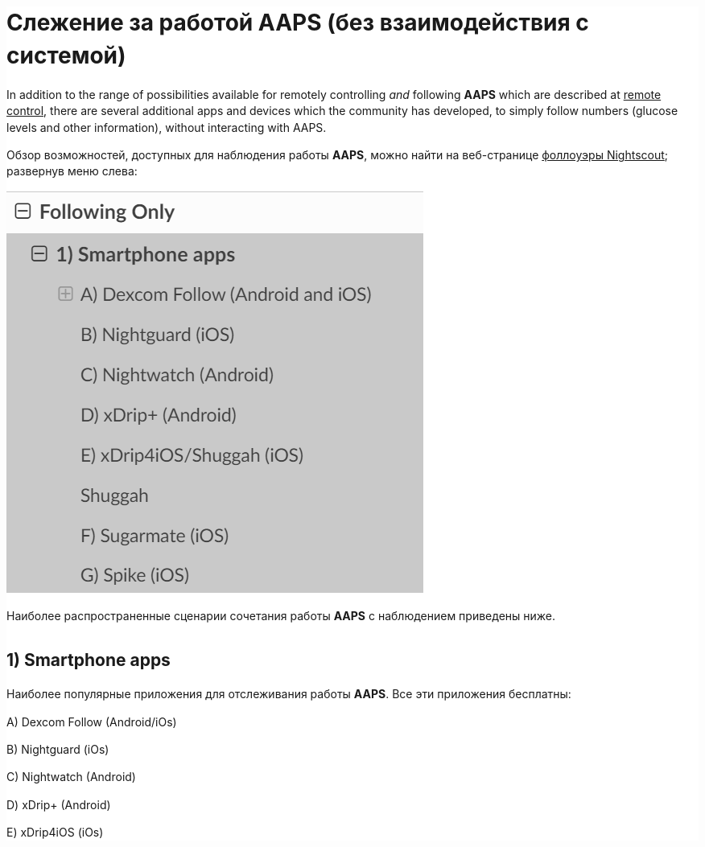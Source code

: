 # Слежение за работой AAPS (без взаимодействия с системой)

In addition to the range of possibilities available for remotely controlling _and_ following **AAPS** which are described at [remote control](../RemoteFeatures/RemoteControl.md), there are several additional apps and devices which the community has developed, to simply follow numbers (glucose levels and other information), without interacting with AAPS.

Обзор возможностей, доступных для наблюдения работы **AAPS**, можно найти на веб-странице [фоллоуэры Nightscout](https://nightscout.github.io/nightscout/downloaders/#); развернув меню слева:

![изображение](../images/dfa981c1-5a15-4498-88d2-0fd1462d8242.png)

Наиболее распространенные сценарии сочетания работы **AAPS** с наблюдением приведены ниже.

## 1) Smartphone apps

Наиболее популярные приложения для отслеживания работы **AAPS**. Все эти приложения бесплатны:

A)  Dexcom Follow (Android/iOs)

B)  Nightguard (iOs)

C)  Nightwatch (Android)

D)  xDrip+ (Android)

E)  xDrip4iOS (iOs)
